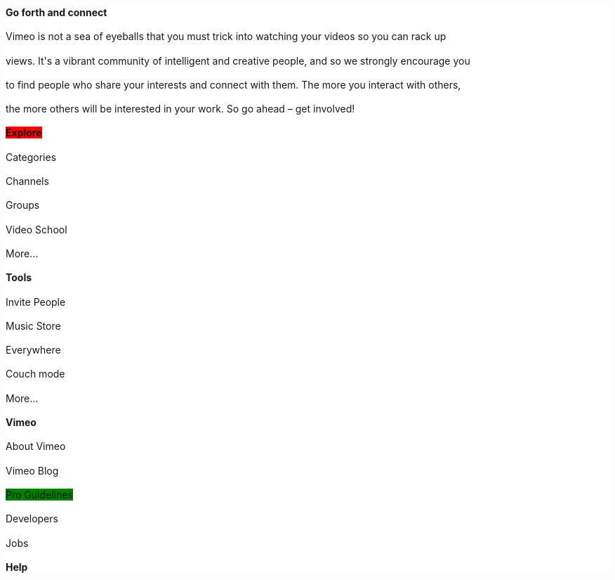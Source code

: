 **Go forth and connect**


Vimeo is not a sea of eyeballs that you must trick into watching your videos so you can rack up


views. It's a vibrant community of intelligent and creative people, and so we strongly encourage you


to find people who share your interests and connect with them. The more you interact with others,


the more others will be interested in your work. So go ahead – get involved!


**<span style="background-color: red;">Explore**


Categories


Channels


Groups


Video School


More…


**Tools**


Invite People


Music Store


Everywhere


Couch mode


More…


**</span>Vimeo**


About Vimeo


Vimeo Blog


<span style="background-color: green;">Pro Guidelines


Developers


Jobs


**Help**
